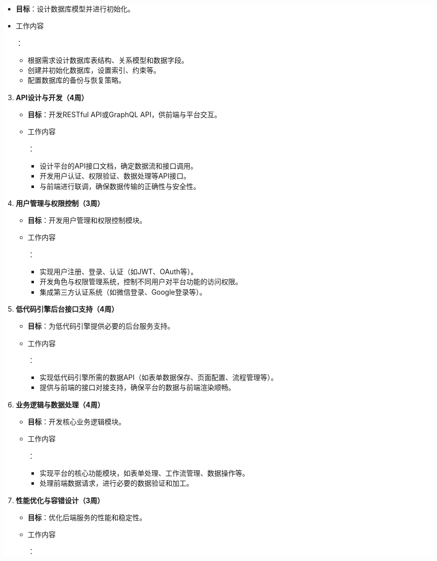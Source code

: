    - **目标**：设计数据库模型并进行初始化。

   - 工作内容

     ：

     - 根据需求设计数据库表结构、关系模型和数据字段。
     - 创建并初始化数据库，设置索引、约束等。
     - 配置数据库的备份与恢复策略。

3. **API设计与开发（4周）**

   - **目标**：开发RESTful API或GraphQL API，供前端与平台交互。

   - 工作内容

     ：

     - 设计平台的API接口文档，确定数据流和接口调用。
     - 开发用户认证、权限验证、数据处理等API接口。
     - 与前端进行联调，确保数据传输的正确性与安全性。

4. **用户管理与权限控制（3周）**

   - **目标**：开发用户管理和权限控制模块。

   - 工作内容

     ：

     - 实现用户注册、登录、认证（如JWT、OAuth等）。
     - 开发角色与权限管理系统，控制不同用户对平台功能的访问权限。
     - 集成第三方认证系统（如微信登录、Google登录等）。

5. **低代码引擎后台接口支持（4周）**

   - **目标**：为低代码引擎提供必要的后台服务支持。

   - 工作内容

     ：

     - 实现低代码引擎所需的数据API（如表单数据保存、页面配置、流程管理等）。
     - 提供与前端的接口对接支持，确保平台的数据与前端渲染顺畅。

6. **业务逻辑与数据处理（4周）**

   - **目标**：开发核心业务逻辑模块。

   - 工作内容

     ：

     - 实现平台的核心功能模块，如表单处理、工作流管理、数据操作等。
     - 处理前端数据请求，进行必要的数据验证和加工。

7. **性能优化与容错设计（3周）**

   - **目标**：优化后端服务的性能和稳定性。

   - 工作内容

     ：
